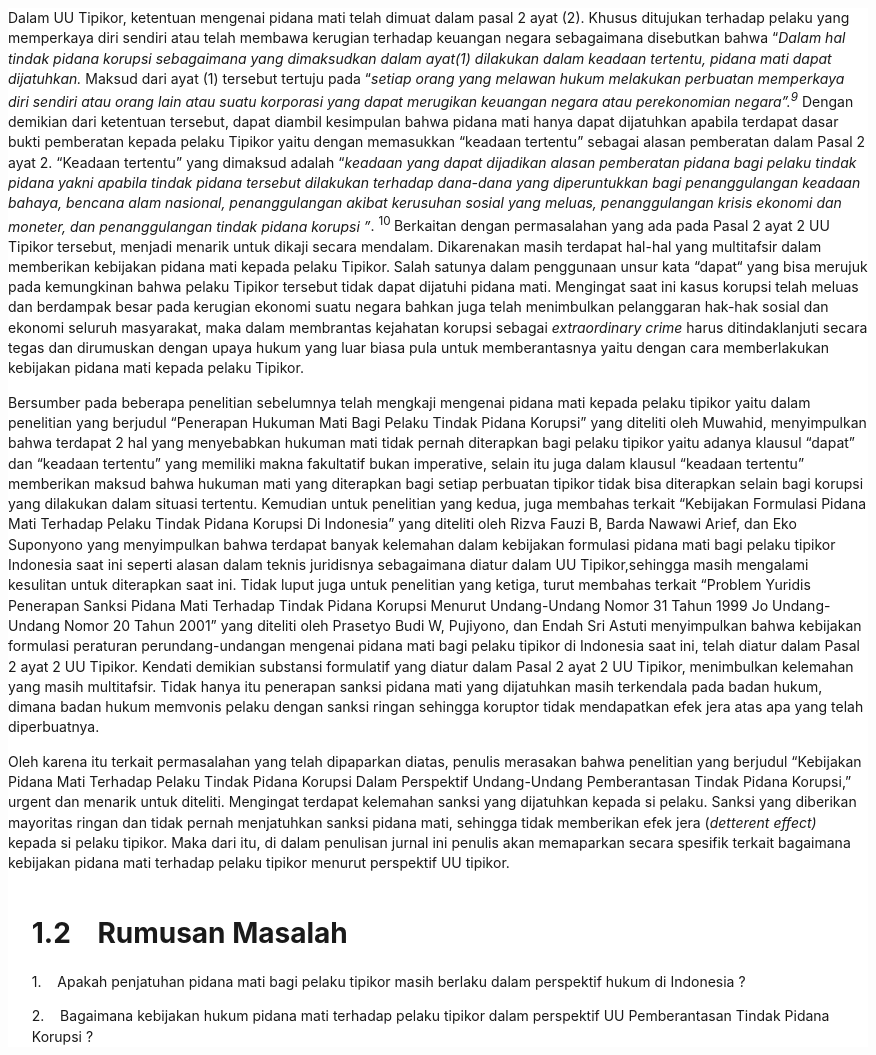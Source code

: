 <p><span class="font5">Dalam UU Tipikor, ketentuan mengenai pidana mati telah dimuat dalam pasal 2 ayat (2). Khusus ditujukan terhadap pelaku yang memperkaya diri sendiri atau telah membawa kerugian terhadap keuangan negara sebagaimana disebutkan bahwa “</span><span class="font5" style="font-style:italic;">Dalam hal tindak pidana korupsi sebagaimana yang dimaksudkan dalam ayat(1) dilakukan dalam keadaan tertentu, pidana mati dapat dijatuhkan.</span><span class="font5"> Maksud dari ayat (1) tersebut tertuju pada “</span><span class="font5" style="font-style:italic;">setiap orang yang melawan hukum melakukan perbuatan memperkaya diri sendiri atau orang lain atau suatu korporasi yang dapat merugikan keuangan negara atau perekonomian negara”.<sup>9</sup></span><span class="font5"> Dengan demikian dari ketentuan tersebut, dapat diambil kesimpulan bahwa pidana mati hanya dapat dijatuhkan apabila terdapat dasar bukti pemberatan kepada pelaku Tipikor yaitu dengan memasukkan “keadaan tertentu” sebagai alasan pemberatan dalam Pasal 2 ayat 2. “Keadaan tertentu” yang dimaksud adalah “</span><span class="font5" style="font-style:italic;">keadaan yang dapat dijadikan alasan pemberatan pidana bagi pelaku tindak pidana yakni apabila tindak pidana tersebut dilakukan terhadap dana-dana yang diperuntukkan bagi penanggulangan keadaan bahaya, bencana alam nasional, penanggulangan akibat kerusuhan sosial yang meluas, penanggulangan krisis ekonomi dan moneter, dan penanggulangan tindak pidana korupsi ”</span><span class="font5">. <sup>10 </sup>Berkaitan dengan permasalahan yang ada pada Pasal 2 ayat 2 UU Tipikor tersebut, menjadi menarik untuk dikaji secara mendalam. Dikarenakan masih terdapat hal-hal yang multitafsir dalam memberikan kebijakan pidana mati kepada pelaku Tipikor. Salah satunya dalam penggunaan unsur kata “dapat“ yang bisa merujuk pada kemungkinan bahwa pelaku Tipikor tersebut tidak dapat dijatuhi pidana mati. Mengingat saat ini kasus korupsi telah meluas dan berdampak besar pada kerugian ekonomi suatu negara bahkan juga telah menimbulkan pelanggaran hak-hak sosial dan ekonomi seluruh masyarakat, maka dalam membrantas kejahatan korupsi sebagai </span><span class="font5" style="font-style:italic;">extraordinary crime</span><span class="font5"> harus ditindaklanjuti secara tegas dan dirumuskan dengan upaya hukum yang luar biasa pula untuk memberantasnya yaitu dengan cara memberlakukan kebijakan pidana mati kepada pelaku Tipikor.</span></p>
<p><span class="font5">Bersumber pada beberapa penelitian sebelumnya telah mengkaji mengenai pidana mati kepada pelaku tipikor yaitu dalam penelitian yang berjudul “Penerapan Hukuman Mati Bagi Pelaku Tindak Pidana Korupsi” yang diteliti oleh Muwahid, menyimpulkan bahwa terdapat 2 hal yang menyebabkan hukuman mati tidak pernah diterapkan bagi pelaku tipikor yaitu adanya klausul “dapat” dan “keadaan tertentu” yang memiliki makna fakultatif bukan imperative, selain itu juga dalam klausul “keadaan tertentu” memberikan maksud bahwa hukuman mati yang diterapkan bagi setiap perbuatan tipikor tidak bisa diterapkan selain bagi korupsi yang dilakukan dalam situasi tertentu. Kemudian untuk penelitian yang kedua, juga membahas terkait “Kebijakan Formulasi Pidana Mati Terhadap Pelaku Tindak Pidana Korupsi Di Indonesia” yang diteliti oleh Rizva Fauzi B, Barda Nawawi Arief, dan Eko Suponyono yang menyimpulkan bahwa terdapat banyak kelemahan dalam kebijakan formulasi pidana mati bagi pelaku tipikor Indonesia saat ini seperti alasan dalam teknis juridisnya sebagaimana diatur dalam UU Tipikor,sehingga masih mengalami kesulitan untuk diterapkan saat ini. Tidak luput juga untuk penelitian yang ketiga, turut membahas terkait “Problem Yuridis Penerapan Sanksi Pidana Mati Terhadap Tindak Pidana Korupsi Menurut Undang-Undang Nomor 31 Tahun 1999 Jo Undang-Undang Nomor 20 Tahun 2001” yang diteliti oleh Prasetyo Budi W, Pujiyono, dan Endah Sri Astuti menyimpulkan bahwa kebijakan formulasi peraturan perundang-undangan mengenai pidana mati bagi pelaku tipikor di Indonesia saat ini, telah diatur dalam Pasal 2 ayat 2 UU Tipikor. Kendati demikian substansi formulatif yang diatur dalam Pasal 2 ayat 2 UU Tipikor, menimbulkan kelemahan yang masih multitafsir. Tidak hanya itu penerapan sanksi pidana mati yang dijatuhkan masih terkendala pada badan hukum, dimana badan hukum memvonis pelaku dengan sanksi ringan sehingga koruptor tidak mendapatkan efek jera atas apa yang telah diperbuatnya.</span></p>
<p><span class="font5">Oleh karena itu terkait permasalahan yang telah dipaparkan diatas, penulis merasakan bahwa penelitian yang berjudul “Kebijakan Pidana Mati Terhadap Pelaku Tindak Pidana Korupsi Dalam Perspektif Undang-Undang Pemberantasan Tindak Pidana Korupsi,” urgent dan menarik untuk diteliti. Mengingat terdapat kelemahan sanksi yang dijatuhkan kepada si pelaku. Sanksi yang diberikan mayoritas ringan dan tidak pernah menjatuhkan sanksi pidana mati, sehingga tidak memberikan efek jera (</span><span class="font5" style="font-style:italic;">detterent effect)</span><span class="font5"> kepada si pelaku tipikor. Maka dari itu, di dalam penulisan jurnal ini penulis akan memaparkan secara spesifik terkait bagaimana kebijakan pidana mati terhadap pelaku tipikor menurut perspektif UU tipikor.</span></p>
<ul style="list-style:none;"><li>
<h1><a name="bookmark3"></a><span class="font4" style="font-weight:bold;"><a name="bookmark4"></a>1.2 &nbsp;&nbsp;&nbsp;Rumusan Masalah</span></h1></li></ul>
<ul style="list-style:none;"><li>
<p><span class="font5">1. &nbsp;&nbsp;&nbsp;Apakah penjatuhan pidana mati bagi pelaku tipikor masih berlaku dalam perspektif hukum di Indonesia ?</span></p></li>
<li>
<p><span class="font5">2. &nbsp;&nbsp;&nbsp;Bagaimana kebijakan hukum pidana mati terhadap pelaku tipikor dalam perspektif UU Pemberantasan Tindak Pidana Korupsi ?</span></p></li></ul>
<ul style="list-style:none;"><li>